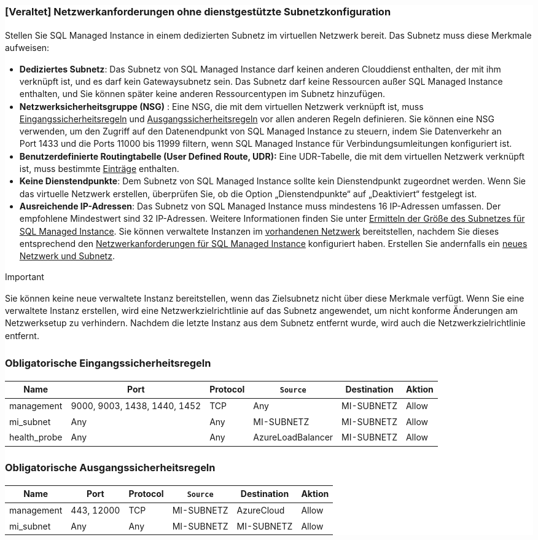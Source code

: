 ### <a name="deprecated-network-requirements-without-service-aided-subnet-configuration"></a>[Veraltet] Netzwerkanforderungen ohne dienstgestützte Subnetzkonfiguration

Stellen Sie SQL Managed Instance in einem dedizierten Subnetz im virtuellen Netzwerk bereit. Das Subnetz muss diese Merkmale aufweisen:

- **Dediziertes Subnetz**: Das Subnetz von SQL Managed Instance darf keinen anderen Clouddienst enthalten, der mit ihm verknüpft ist, und es darf kein Gatewaysubnetz sein. Das Subnetz darf keine Ressourcen außer SQL Managed Instance enthalten, und Sie können später keine anderen Ressourcentypen im Subnetz hinzufügen.
- **Netzwerksicherheitsgruppe (NSG)** : Eine NSG, die mit dem virtuellen Netzwerk verknüpft ist, muss [Eingangssicherheitsregeln](#mandatory-inbound-security-rules) und [Ausgangssicherheitsregeln](#mandatory-outbound-security-rules) vor allen anderen Regeln definieren. Sie können eine NSG verwenden, um den Zugriff auf den Datenendpunkt von SQL Managed Instance zu steuern, indem Sie Datenverkehr an Port 1433 und die Ports 11000 bis 11999 filtern, wenn SQL Managed Instance für Verbindungsumleitungen konfiguriert ist.
- **Benutzerdefinierte Routingtabelle (User Defined Route, UDR):** Eine UDR-Tabelle, die mit dem virtuellen Netzwerk verknüpft ist, muss bestimmte [Einträge](#user-defined-routes) enthalten.
- **Keine Dienstendpunkte**: Dem Subnetz von SQL Managed Instance sollte kein Dienstendpunkt zugeordnet werden. Wenn Sie das virtuelle Netzwerk erstellen, überprüfen Sie, ob die Option „Dienstendpunkte“ auf „Deaktiviert“ festgelegt ist.
- **Ausreichende IP-Adressen**: Das Subnetz von SQL Managed Instance muss mindestens 16 IP-Adressen umfassen. Der empfohlene Mindestwert sind 32 IP-Adressen. Weitere Informationen finden Sie unter [Ermitteln der Größe des Subnetzes für SQL Managed Instance](vnet-subnet-determine-size.md). Sie können verwaltete Instanzen im [vorhandenen Netzwerk](vnet-existing-add-subnet.md) bereitstellen, nachdem Sie dieses entsprechend den [Netzwerkanforderungen für SQL Managed Instance](#network-requirements) konfiguriert haben. Erstellen Sie andernfalls ein [neues Netzwerk und Subnetz](virtual-network-subnet-create-arm-template.md).

> [!IMPORTANT]
> Sie können keine neue verwaltete Instanz bereitstellen, wenn das Zielsubnetz nicht über diese Merkmale verfügt. Wenn Sie eine verwaltete Instanz erstellen, wird eine Netzwerkzielrichtlinie auf das Subnetz angewendet, um nicht konforme Änderungen am Netzwerksetup zu verhindern. Nachdem die letzte Instanz aus dem Subnetz entfernt wurde, wird auch die Netzwerkzielrichtlinie entfernt.

### <a name="mandatory-inbound-security-rules"></a>Obligatorische Eingangssicherheitsregeln

| Name       |Port                        |Protocol|`Source`           |Destination|Aktion|
|------------|----------------------------|--------|-----------------|-----------|------|
|management  |9000, 9003, 1438, 1440, 1452|TCP     |Any              |MI-SUBNETZ  |Allow |
|mi_subnet   |Any                         |Any     |MI-SUBNETZ        |MI-SUBNETZ  |Allow |
|health_probe|Any                         |Any     |AzureLoadBalancer|MI-SUBNETZ  |Allow |

### <a name="mandatory-outbound-security-rules"></a>Obligatorische Ausgangssicherheitsregeln

| Name       |Port          |Protocol|`Source`           |Destination|Aktion|
|------------|--------------|--------|-----------------|-----------|------|
|management  |443, 12000    |TCP     |MI-SUBNETZ        |AzureCloud |Allow |
|mi_subnet   |Any           |Any     |MI-SUBNETZ        |MI-SUBNETZ  |Allow |
